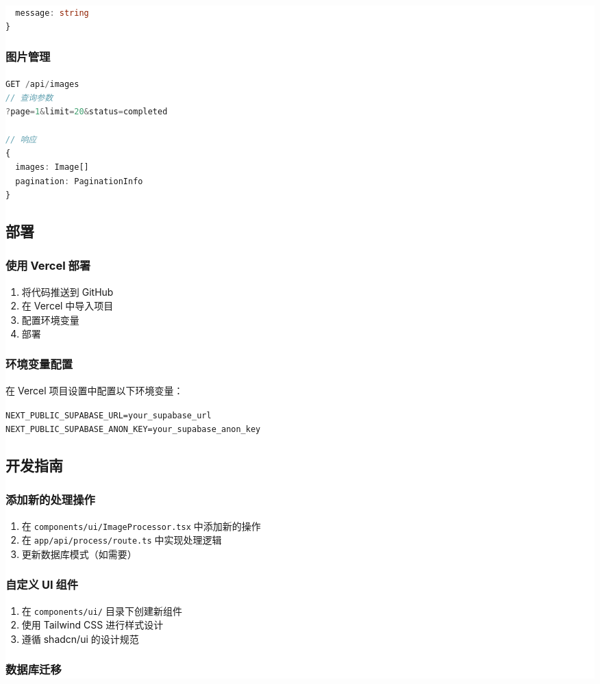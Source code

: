 ```typescript
  message: string
}
```

### 图片管理

```typescript
GET /api/images
// 查询参数
?page=1&limit=20&status=completed

// 响应
{
  images: Image[]
  pagination: PaginationInfo
}
```

## 部署

### 使用 Vercel 部署

1. 将代码推送到 GitHub
2. 在 Vercel 中导入项目
3. 配置环境变量
4. 部署

### 环境变量配置

在 Vercel 项目设置中配置以下环境变量：

```
NEXT_PUBLIC_SUPABASE_URL=your_supabase_url
NEXT_PUBLIC_SUPABASE_ANON_KEY=your_supabase_anon_key
```

## 开发指南

### 添加新的处理操作

1. 在 `components/ui/ImageProcessor.tsx` 中添加新的操作
2. 在 `app/api/process/route.ts` 中实现处理逻辑
3. 更新数据库模式（如需要）

### 自定义 UI 组件

1. 在 `components/ui/` 目录下创建新组件
2. 使用 Tailwind CSS 进行样式设计
3. 遵循 shadcn/ui 的设计规范

### 数据库迁移
